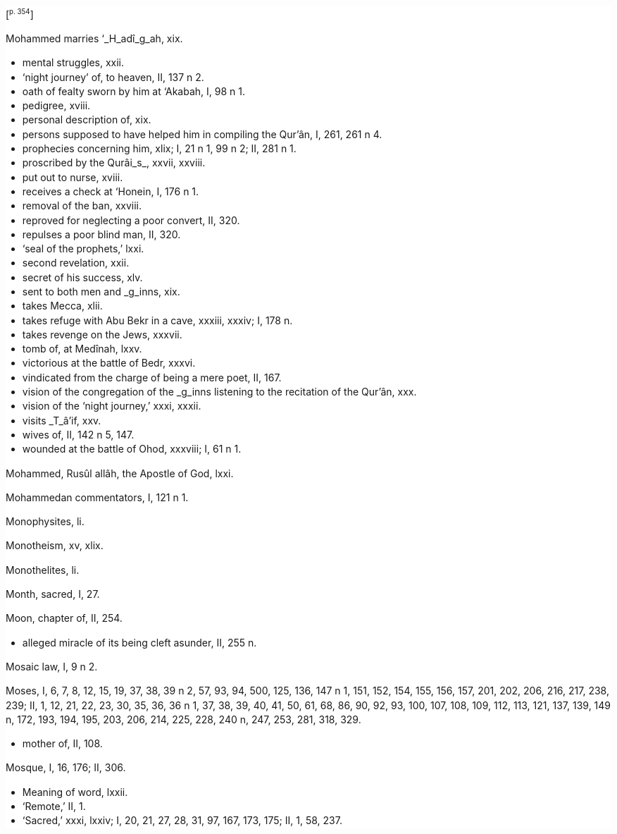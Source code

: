 <span id="p354">[<sup><small>p. 354</small></sup>]</span>

Mohammed marries ‘_H_adî_g_ah, xix.
- mental struggles, xxii.
- ‘night journey’ of, to heaven, II, 137 n 2.
- oath of fealty sworn by him at ‘Akabah, I, 98 n 1.
- pedigree, xviii.
- personal description of, xix.
- persons supposed to have helped him in compiling the Qur’ân, I, 261, 261 n 4.
- prophecies concerning him, xlix; I, 21 n 1, 99 n 2; II, 281 n 1.
- proscribed by the Qurâi_s_, xxvii, xxviii.
- put out to nurse, xviii.
- receives a check at ‘Honein, I, 176 n 1.
- removal of the ban, xxviii.
- reproved for neglecting a poor convert, II, 320.
- repulses a poor blind man, II, 320.
- ‘seal of the prophets,’ lxxi.
- second revelation, xxii.
- secret of his success, xlv.
- sent to both men and _g_inns, xix.
- takes Mecca, xlii.
- takes refuge with Abu Bekr in a cave, xxxiii, xxxiv; I, 178 n.
- takes revenge on the Jews, xxxvii.
- tomb of, at Medînah, lxxv.
- victorious at the battle of Bedr, xxxvi.
- vindicated from the charge of being a mere poet, II, 167.
- vision of the congregation of the _g_inns listening to the recitation of the Qur’ân, xxx.
- vision of the ‘night journey,’ xxxi, xxxii.
- visits _T_â’if, xxv.
- wives of, II, 142 n 5, 147.
- wounded at the battle of Ohod, xxxviii; I, 61 n 1.

Mohammed, Rusûl allâh, the Apostle of God, lxxi.

Mohammedan commentators, I, 121 n 1.

Monophysites, li.

Monotheism, xv, xlix.

Monothelites, li.

Month, sacred, I, 27.

Moon, chapter of, II, 254.
- alleged miracle of its being cleft asunder, II, 255 n.

Mosaic law, I, 9 n 2.

Moses, I, 6, 7, 8, 12, 15, 19, 37, 38, 39 n 2, 57, 93, 94, 500, 125, 136, 147 n 1, 151, 152, 154, 155, 156, 157, 201, 202, 206, 216, 217, 238, 239; II, 1, 12, 21, 22, 23, 30, 35, 36, 36 n 1, 37, 38, 39, 40, 41, 50, 61, 68, 86, 90, 92, 93, 100, 107, 108, 109, 112, 113, 121, 137, 139, 149 n, 172, 193, 194, 195, 203, 206, 214, 225, 228, 240 n, 247, 253, 281, 318, 329.
- mother of, II, 108.

Mosque, I, 16, 176; II, 306.
- Meaning of word, lxxii.
- ‘Remote,’ II, 1.
- ‘Sacred,’ xxxi, lxxiv; I, 20, 21, 27, 28, 31, 97, 167, 173, 175; II, 1, 58, 237.
